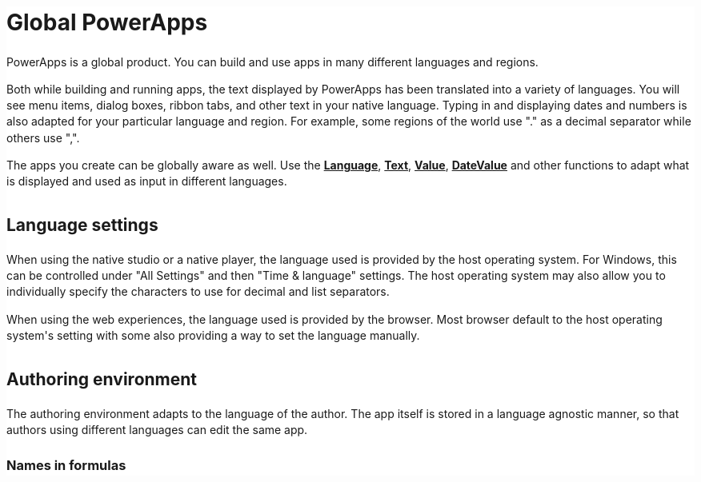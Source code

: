 <properties
	pageTitle="Global PowerApps | Microsoft PowerApps"
	description="Build apps that are used worldwide."
	services=""
	suite="powerapps"
	documentationCenter="na"
	authors="gregli-msft"
	manager="anneta"
	editor=""
	tags=""/>

<tags
   ms.service="powerapps"
   ms.devlang="na"
   ms.topic="article"
   ms.tgt_pltfrm="na"
   ms.workload="na"
   ms.date="10/25/2016"
   ms.author="gregli"/>

# Global PowerApps #

PowerApps is a global product.  You can build and use apps in many different languages and regions.

Both while building and running apps, the text displayed by PowerApps has been translated into a variety of languages.  You will see menu items, dialog boxes, ribbon tabs, and other text in your native language.  Typing in and displaying dates and numbers is also adapted for your particular language and region.  For example, some regions of the world use "." as a decimal separator while others use ",".  

The apps you create can be globally aware as well.  Use the **[Language](functions/function-language.md)**, **[Text](functions/function-text.md)**, **[Value](functions/function-value.md)**, **[DateValue](functions/function-datevalue-timevalue.md)** and other functions to adapt what is displayed and used as input in different languages.   

## Language settings ##

When using the native studio or a native player, the language used is provided by the host operating system.  For Windows, this can be controlled under "All Settings" and then "Time & language" settings.  The host operating system may also allow you to individually specify the characters to use for decimal and list separators.  

When using the web experiences, the language used is provided by the browser.  Most browser default to the host operating system's setting with some also providing a way to set the language manually.

## Authoring environment ##

The authoring environment adapts to the language of the author.  The app itself is stored in a language agnostic manner, so that authors using different languages can edit the same app.

### Names in formulas ###
